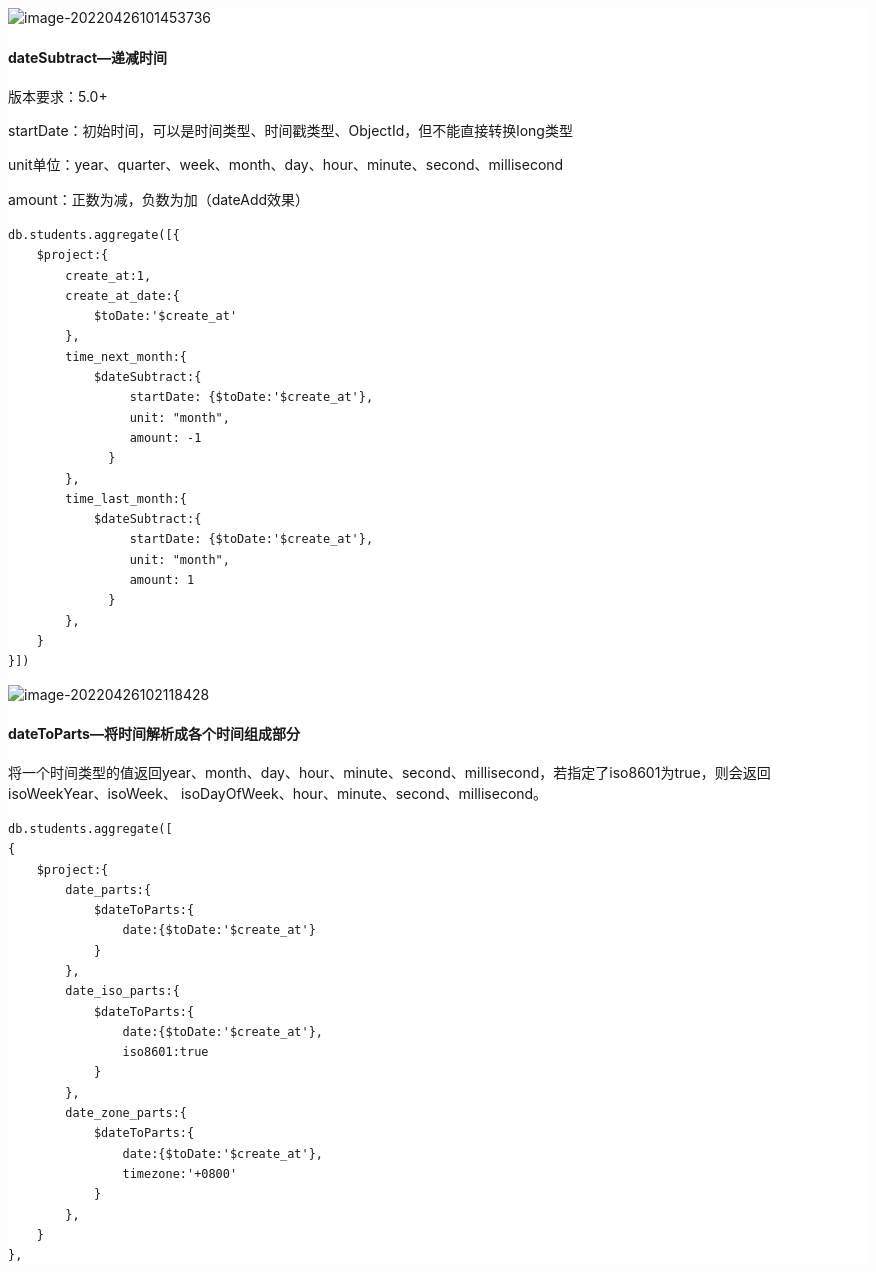 ![image-20220426101453736](https://s2.loli.net/2022/04/26/ftk6oIDs52CT7BW.png)

#### dateSubtract—递减时间

版本要求：5.0+

startDate：初始时间，可以是时间类型、时间戳类型、ObjectId，但不能直接转换long类型

unit单位：year、quarter、week、month、day、hour、minute、second、millisecond

amount：正数为减，负数为加（dateAdd效果）

```shell
db.students.aggregate([{
	$project:{
		create_at:1,
		create_at_date:{
			$toDate:'$create_at'
		},
		time_next_month:{
			$dateSubtract:{
                 startDate: {$toDate:'$create_at'},
                 unit: "month",
                 amount: -1
              }
		},
		time_last_month:{
			$dateSubtract:{
                 startDate: {$toDate:'$create_at'},
                 unit: "month",
                 amount: 1
              }
		},
	}
}])
```

![image-20220426102118428](https://s2.loli.net/2022/04/26/CrFHhBXIPwUstgy.png)

#### dateToParts—将时间解析成各个时间组成部分

将一个时间类型的值返回year、month、day、hour、minute、second、millisecond，若指定了iso8601为true，则会返回isoWeekYear、isoWeek、 isoDayOfWeek、hour、minute、second、millisecond。

```shell
db.students.aggregate([
{
	$project:{
		date_parts:{
			$dateToParts:{
				date:{$toDate:'$create_at'}
			}
		},
		date_iso_parts:{
			$dateToParts:{
				date:{$toDate:'$create_at'},
				iso8601:true
			}
		},
		date_zone_parts:{
			$dateToParts:{
				date:{$toDate:'$create_at'},
				timezone:'+0800'
			}
		},
	}
},
```